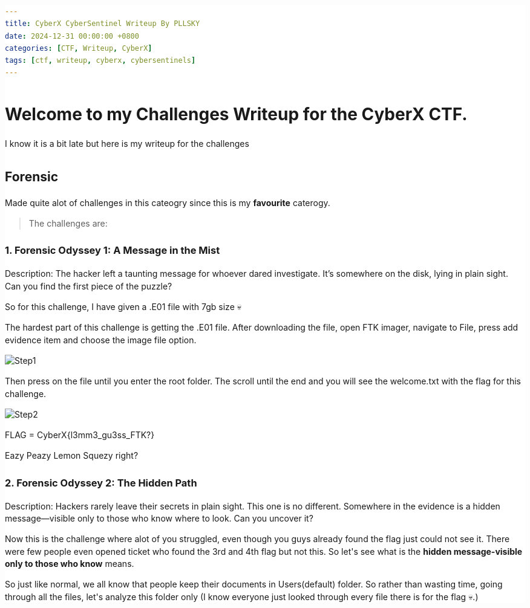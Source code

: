 ```yaml
---
title: CyberX CyberSentinel Writeup By PLLSKY
date: 2024-12-31 00:00:00 +0800
categories: [CTF, Writeup, CyberX]
tags: [ctf, writeup, cyberx, cybersentinels]
---
```


# Welcome to my Challenges Writeup for the CyberX CTF.

I know it is a bit late but here is my writeup for the challenges

## Forensic
Made quite alot of challenges in this cateogry since this is my **favourite** caterogy. 

>The challenges are:

### 1. Forensic Odyssey 1: A Message in the Mist
   Description: 
   The hacker left a taunting message for whoever dared investigate. It’s somewhere on the disk, lying in plain sight. Can you find the first piece of the puzzle?

   So for this challenge, I have given a .E01 file with 7gb size 💀

   The hardest part of this challenge is getting the .E01 file. After downloading the file, open FTK imager, navigate to File, press add evidence item and choose the image file option.
   
  ![Step1](https://github.com/Kughanraj/images/blob/main/CyberX%20CTF/step1_odyssey.png)

   Then press on the file until you enter the root folder. The scroll until the end and you will see the welcome.txt with the flag for this challenge.

   ![Step2](https://github.com/Kughanraj/images/blob/main/CyberX%20CTF/Screenshot%202024-12-31%20140730.png)

   FLAG = CyberX{l3mm3_gu3ss_FTK?}

   Eazy Peazy Lemon Squezy right?

### 2. Forensic Odyssey 2: The Hidden Path
   Description: Hackers rarely leave their secrets in plain sight. This one is no different. Somewhere in the evidence is a hidden message—visible only to those who know where to look. Can you uncover it?

   Now this is the challenge where alot of you struggled, even though you guys already found the flag just could not see it. There were few people even opened ticket who found the 3rd and 4th flag but not this. 
   So let's see what is the **hidden message-visible only to those who know** means.

   So just like normal, we all know that people keep their documents in Users(default) folder. So rather than wasting time, going through all the files, let's analyze this folder only (I know everyone just looked through every file there is for the flag 💀.)
